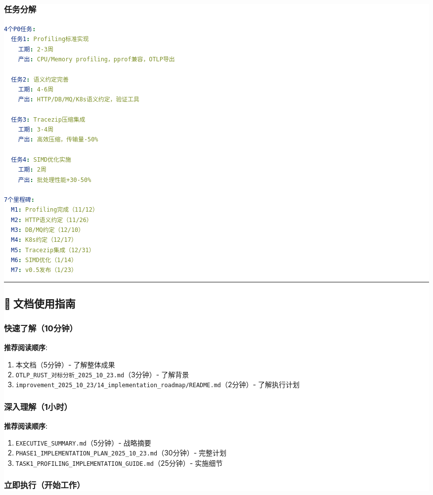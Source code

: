 ### 任务分解

```yaml
4个P0任务:
  任务1: Profiling标准实现
    工期: 2-3周
    产出: CPU/Memory profiling，pprof兼容，OTLP导出
    
  任务2: 语义约定完善
    工期: 4-6周
    产出: HTTP/DB/MQ/K8s语义约定，验证工具
    
  任务3: Tracezip压缩集成
    工期: 3-4周
    产出: 高效压缩，传输量-50%
    
  任务4: SIMD优化实施
    工期: 2周
    产出: 批处理性能+30-50%

7个里程碑:
  M1: Profiling完成（11/12）
  M2: HTTP语义约定（11/26）
  M3: DB/MQ约定（12/10）
  M4: K8s约定（12/17）
  M5: Tracezip集成（12/31）
  M6: SIMD优化（1/14）
  M7: v0.5发布（1/23）
```

---

## 🎯 文档使用指南

### 快速了解（10分钟）

**推荐阅读顺序**:

1. 本文档（5分钟）- 了解整体成果
2. `OTLP_RUST_对标分析_2025_10_23.md`（3分钟）- 了解背景
3. `improvement_2025_10_23/14_implementation_roadmap/README.md`（2分钟）- 了解执行计划

### 深入理解（1小时）

**推荐阅读顺序**:

1. `EXECUTIVE_SUMMARY.md`（5分钟）- 战略摘要
2. `PHASE1_IMPLEMENTATION_PLAN_2025_10_23.md`（30分钟）- 完整计划
3. `TASK1_PROFILING_IMPLEMENTATION_GUIDE.md`（25分钟）- 实施细节

### 立即执行（开始工作）
